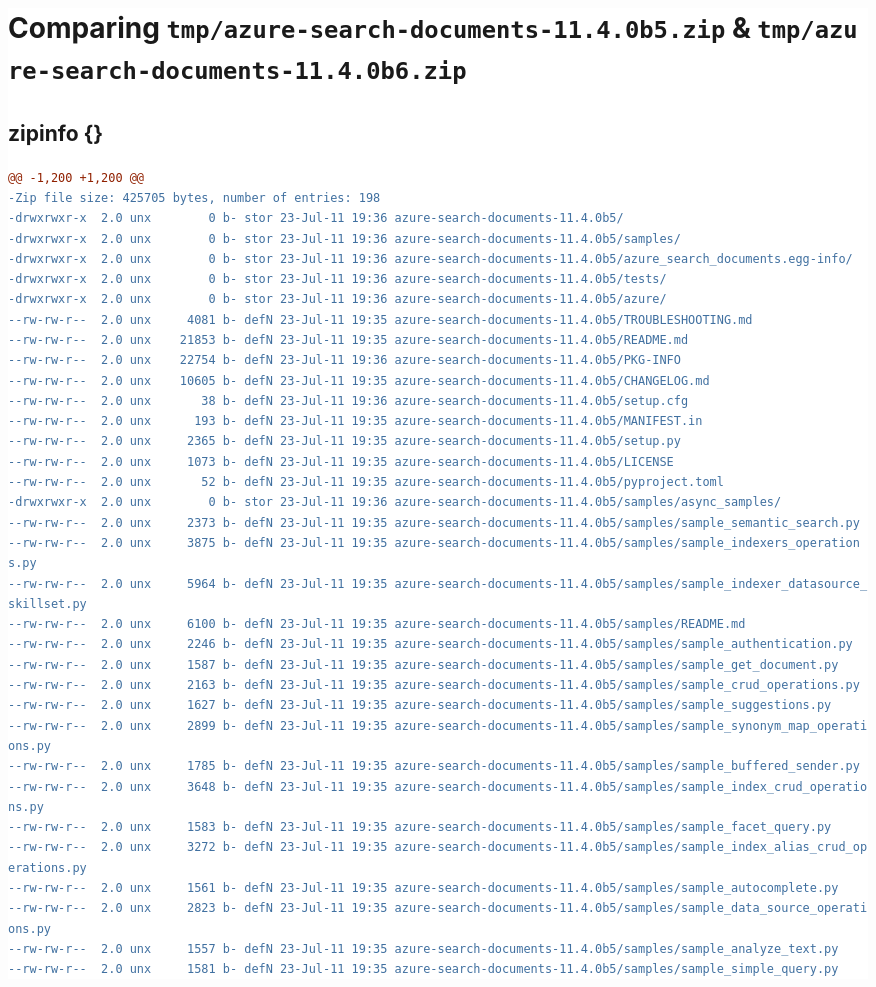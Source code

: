 # Comparing `tmp/azure-search-documents-11.4.0b5.zip` & `tmp/azure-search-documents-11.4.0b6.zip`

## zipinfo {}

```diff
@@ -1,200 +1,200 @@
-Zip file size: 425705 bytes, number of entries: 198
-drwxrwxr-x  2.0 unx        0 b- stor 23-Jul-11 19:36 azure-search-documents-11.4.0b5/
-drwxrwxr-x  2.0 unx        0 b- stor 23-Jul-11 19:36 azure-search-documents-11.4.0b5/samples/
-drwxrwxr-x  2.0 unx        0 b- stor 23-Jul-11 19:36 azure-search-documents-11.4.0b5/azure_search_documents.egg-info/
-drwxrwxr-x  2.0 unx        0 b- stor 23-Jul-11 19:36 azure-search-documents-11.4.0b5/tests/
-drwxrwxr-x  2.0 unx        0 b- stor 23-Jul-11 19:36 azure-search-documents-11.4.0b5/azure/
--rw-rw-r--  2.0 unx     4081 b- defN 23-Jul-11 19:35 azure-search-documents-11.4.0b5/TROUBLESHOOTING.md
--rw-rw-r--  2.0 unx    21853 b- defN 23-Jul-11 19:35 azure-search-documents-11.4.0b5/README.md
--rw-rw-r--  2.0 unx    22754 b- defN 23-Jul-11 19:36 azure-search-documents-11.4.0b5/PKG-INFO
--rw-rw-r--  2.0 unx    10605 b- defN 23-Jul-11 19:35 azure-search-documents-11.4.0b5/CHANGELOG.md
--rw-rw-r--  2.0 unx       38 b- defN 23-Jul-11 19:36 azure-search-documents-11.4.0b5/setup.cfg
--rw-rw-r--  2.0 unx      193 b- defN 23-Jul-11 19:35 azure-search-documents-11.4.0b5/MANIFEST.in
--rw-rw-r--  2.0 unx     2365 b- defN 23-Jul-11 19:35 azure-search-documents-11.4.0b5/setup.py
--rw-rw-r--  2.0 unx     1073 b- defN 23-Jul-11 19:35 azure-search-documents-11.4.0b5/LICENSE
--rw-rw-r--  2.0 unx       52 b- defN 23-Jul-11 19:35 azure-search-documents-11.4.0b5/pyproject.toml
-drwxrwxr-x  2.0 unx        0 b- stor 23-Jul-11 19:36 azure-search-documents-11.4.0b5/samples/async_samples/
--rw-rw-r--  2.0 unx     2373 b- defN 23-Jul-11 19:35 azure-search-documents-11.4.0b5/samples/sample_semantic_search.py
--rw-rw-r--  2.0 unx     3875 b- defN 23-Jul-11 19:35 azure-search-documents-11.4.0b5/samples/sample_indexers_operations.py
--rw-rw-r--  2.0 unx     5964 b- defN 23-Jul-11 19:35 azure-search-documents-11.4.0b5/samples/sample_indexer_datasource_skillset.py
--rw-rw-r--  2.0 unx     6100 b- defN 23-Jul-11 19:35 azure-search-documents-11.4.0b5/samples/README.md
--rw-rw-r--  2.0 unx     2246 b- defN 23-Jul-11 19:35 azure-search-documents-11.4.0b5/samples/sample_authentication.py
--rw-rw-r--  2.0 unx     1587 b- defN 23-Jul-11 19:35 azure-search-documents-11.4.0b5/samples/sample_get_document.py
--rw-rw-r--  2.0 unx     2163 b- defN 23-Jul-11 19:35 azure-search-documents-11.4.0b5/samples/sample_crud_operations.py
--rw-rw-r--  2.0 unx     1627 b- defN 23-Jul-11 19:35 azure-search-documents-11.4.0b5/samples/sample_suggestions.py
--rw-rw-r--  2.0 unx     2899 b- defN 23-Jul-11 19:35 azure-search-documents-11.4.0b5/samples/sample_synonym_map_operations.py
--rw-rw-r--  2.0 unx     1785 b- defN 23-Jul-11 19:35 azure-search-documents-11.4.0b5/samples/sample_buffered_sender.py
--rw-rw-r--  2.0 unx     3648 b- defN 23-Jul-11 19:35 azure-search-documents-11.4.0b5/samples/sample_index_crud_operations.py
--rw-rw-r--  2.0 unx     1583 b- defN 23-Jul-11 19:35 azure-search-documents-11.4.0b5/samples/sample_facet_query.py
--rw-rw-r--  2.0 unx     3272 b- defN 23-Jul-11 19:35 azure-search-documents-11.4.0b5/samples/sample_index_alias_crud_operations.py
--rw-rw-r--  2.0 unx     1561 b- defN 23-Jul-11 19:35 azure-search-documents-11.4.0b5/samples/sample_autocomplete.py
--rw-rw-r--  2.0 unx     2823 b- defN 23-Jul-11 19:35 azure-search-documents-11.4.0b5/samples/sample_data_source_operations.py
--rw-rw-r--  2.0 unx     1557 b- defN 23-Jul-11 19:35 azure-search-documents-11.4.0b5/samples/sample_analyze_text.py
--rw-rw-r--  2.0 unx     1581 b- defN 23-Jul-11 19:35 azure-search-documents-11.4.0b5/samples/sample_simple_query.py
```